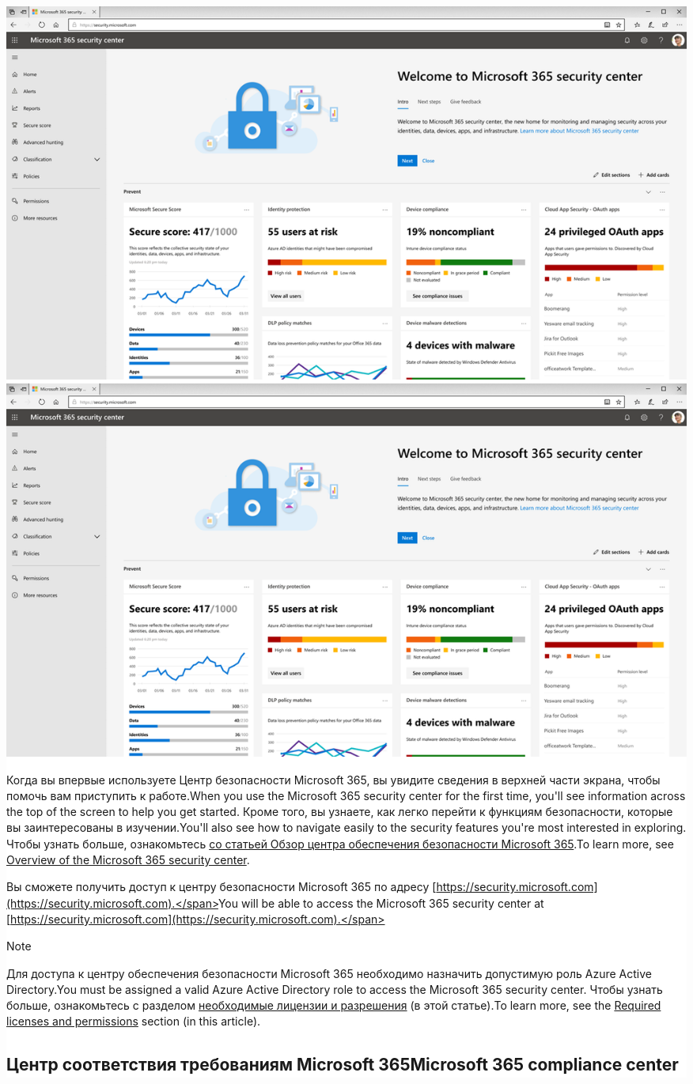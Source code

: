 <span data-ttu-id="1d6cd-109">[![Новый центр безопасности Microsoft 365](media/m365-security-center.png)](overview-security-center.md)</span><span class="sxs-lookup"><span data-stu-id="1d6cd-109">[![New Microsoft 365 security center](media/m365-security-center.png)](overview-security-center.md)</span></span>

<span data-ttu-id="1d6cd-110">Когда вы впервые используете Центр безопасности Microsoft 365, вы увидите сведения в верхней части экрана, чтобы помочь вам приступить к работе.</span><span class="sxs-lookup"><span data-stu-id="1d6cd-110">When you use the Microsoft 365 security center for the first time, you'll see information across the top of the screen to help you get started.</span></span> <span data-ttu-id="1d6cd-111">Кроме того, вы узнаете, как легко перейти к функциям безопасности, которые вы заинтересованы в изучении.</span><span class="sxs-lookup"><span data-stu-id="1d6cd-111">You'll also see how to navigate easily to the security features you're most interested in exploring.</span></span> <span data-ttu-id="1d6cd-112">Чтобы узнать больше, ознакомьтесь [со статьей Обзор центра обеспечения безопасности Microsoft 365](overview-security-center.md).</span><span class="sxs-lookup"><span data-stu-id="1d6cd-112">To learn more, see [Overview of the Microsoft 365 security center](overview-security-center.md).</span></span>

<span data-ttu-id="1d6cd-113">Вы сможете получить доступ к центру безопасности Microsoft 365 по адресу [https://security.microsoft.com](https://security.microsoft.com).</span><span class="sxs-lookup"><span data-stu-id="1d6cd-113">You will be able to access the Microsoft 365 security center at [https://security.microsoft.com](https://security.microsoft.com).</span></span> 

> [!NOTE]
> <span data-ttu-id="1d6cd-114">Для доступа к центру обеспечения безопасности Microsoft 365 необходимо назначить допустимую роль Azure Active Directory.</span><span class="sxs-lookup"><span data-stu-id="1d6cd-114">You must be assigned a valid Azure Active Directory role to access the Microsoft 365 security center.</span></span> <span data-ttu-id="1d6cd-115">Чтобы узнать больше, ознакомьтесь с разделом [необходимые лицензии и разрешения](#required-licenses-and-permissions) (в этой статье).</span><span class="sxs-lookup"><span data-stu-id="1d6cd-115">To learn more, see the [Required licenses and permissions](#required-licenses-and-permissions) section (in this article).</span></span>

## <a name="microsoft-365-compliance-center"></a><span data-ttu-id="1d6cd-116">Центр соответствия требованиям Microsoft 365</span><span class="sxs-lookup"><span data-stu-id="1d6cd-116">Microsoft 365 compliance center</span></span>
